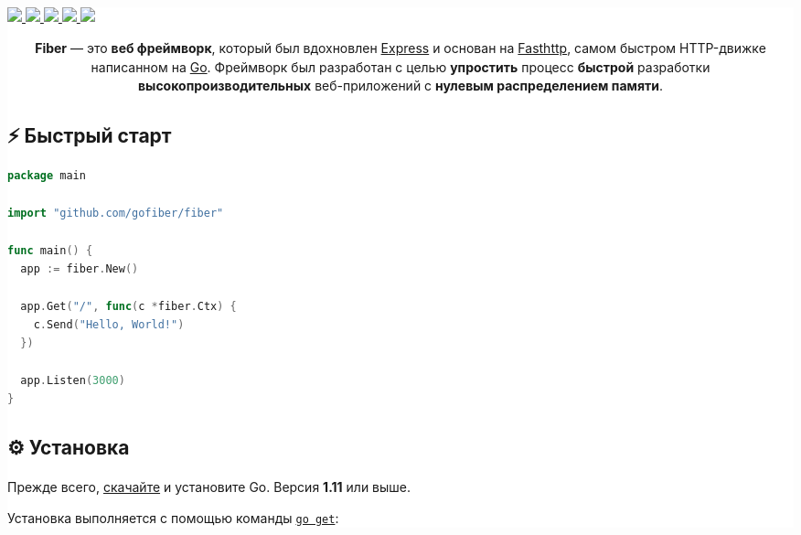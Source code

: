   </a>
  <a href="https://travis-ci.org/gofiber/fiber">
    <img src="https://img.shields.io/travis/gofiber/fiber/master.svg?label=linux&style=flat-square">
  </a>
  <a href="https://travis-ci.org/gofiber/fiber">
    <img src="https://img.shields.io/travis/gofiber/fiber/master.svg?label=windows&style=flat-square">
  </a>
  <a href="https://travis-ci.org/gofiber/fiber">
    <img src="https://img.shields.io/travis/gofiber/fiber/master.svg?label=osx&style=flat-square">
  </a>
  <a href="https://travis-ci.org/gofiber/fiber">
    <img src="https://img.shields.io/travis/gofiber/fiber/master.svg?label=osx&style=flat-square">
  </a>
  <a href="https://t.me/gofiber">
    <img src="https://img.shields.io/badge/telegram-join%20chat-0088cc?style=flat-square">
  </a>
</p>
<p align="center">
  <strong>Fiber</strong> — это <strong>веб фреймворк</strong>, который был вдохновлен <a href="https://github.com/expressjs/express">Express</a> и основан на <a href="https://github.com/valyala/fasthttp">Fasthttp</a>, самом быстром HTTP-движке написанном на <a href="https://golang.org/doc/">Go</a>. Фреймворк был разработан с целью <strong>упростить</strong> процесс <strong>быстрой</strong> разработки <strong>высокопроизводительных</strong> веб-приложений с <strong>нулевым распределением памяти</strong>.
</p>

## ⚡️ Быстрый старт

```go
package main

import "github.com/gofiber/fiber"

func main() {
  app := fiber.New()

  app.Get("/", func(c *fiber.Ctx) {
    c.Send("Hello, World!")
  })

  app.Listen(3000)
}
```

## ⚙️ Установка

Прежде всего, [скачайте](https://golang.org/dl/) и установите Go. Версия **1.11** или выше.

Установка выполняется с помощью команды [`go get`](https://golang.org/cmd/go/#hdr-Add_dependencies_to_current_module_and_install_them):
